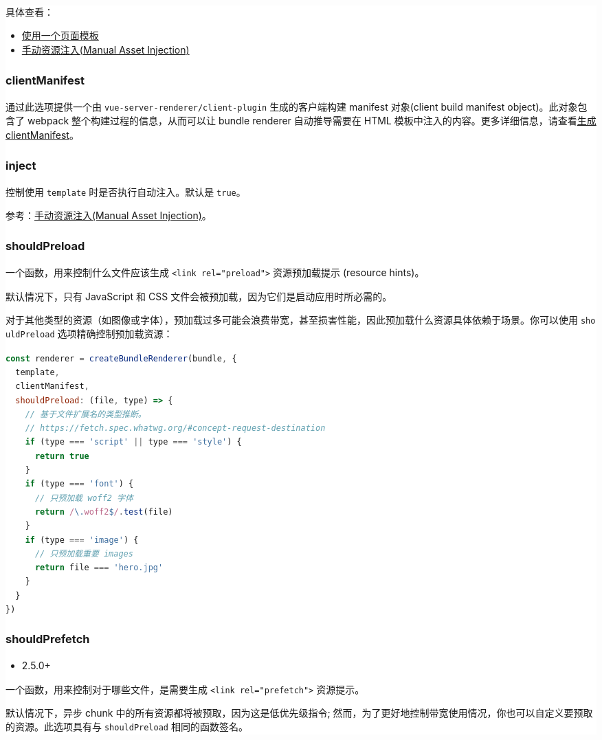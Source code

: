 具体查看：

- [使用一个页面模板](../guide/#using-a-page-template)
- [手动资源注入(Manual Asset Injection)](../guide/build-config.md#manual-asset-injection)

### clientManifest

通过此选项提供一个由 `vue-server-renderer/client-plugin` 生成的客户端构建 manifest 对象(client build manifest object)。此对象包含了 webpack 整个构建过程的信息，从而可以让 bundle renderer 自动推导需要在 HTML 模板中注入的内容。更多详细信息，请查看[生成 clientManifest](../guide/build-config.md#generating-clientmanifest)。

### inject

控制使用 `template` 时是否执行自动注入。默认是 `true`。

参考：[手动资源注入(Manual Asset Injection)](../guide/build-config.md#manual-asset-injection)。

### shouldPreload

一个函数，用来控制什么文件应该生成 `<link rel="preload">` 资源预加载提示 (resource hints)。

默认情况下，只有 JavaScript 和 CSS 文件会被预加载，因为它们是启动应用时所必需的。

对于其他类型的资源（如图像或字体），预加载过多可能会浪费带宽，甚至损害性能，因此预加载什么资源具体依赖于场景。你可以使用 `shouldPreload` 选项精确控制预加载资源：

``` js
const renderer = createBundleRenderer(bundle, {
  template,
  clientManifest,
  shouldPreload: (file, type) => {
    // 基于文件扩展名的类型推断。
    // https://fetch.spec.whatwg.org/#concept-request-destination
    if (type === 'script' || type === 'style') {
      return true
    }
    if (type === 'font') {
      // 只预加载 woff2 字体
      return /\.woff2$/.test(file)
    }
    if (type === 'image') {
      // 只预加载重要 images
      return file === 'hero.jpg'
    }
  }
})
```

### shouldPrefetch

- 2.5.0+

一个函数，用来控制对于哪些文件，是需要生成 `<link rel="prefetch">` 资源提示。

默认情况下，异步 chunk 中的所有资源都将被预取，因为这是低优先级指令; 然而，为了更好地控制带宽使用情况，你也可以自定义要预取的资源。此选项具有与 `shouldPreload` 相同的函数签名。
